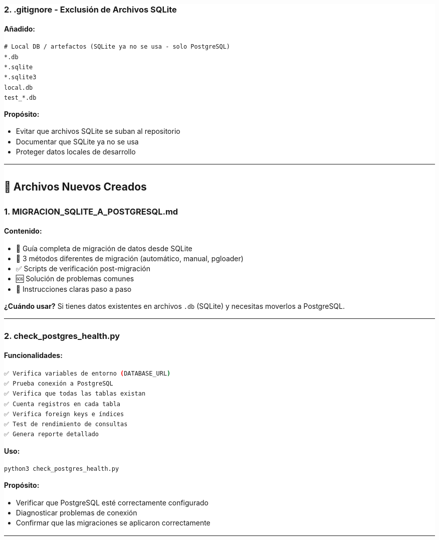 ### 2. **.gitignore** - Exclusión de Archivos SQLite

**Añadido:**
```gitignore
# Local DB / artefactos (SQLite ya no se usa - solo PostgreSQL)
*.db
*.sqlite
*.sqlite3
local.db
test_*.db
```

**Propósito:**
- Evitar que archivos SQLite se suban al repositorio
- Documentar que SQLite ya no se usa
- Proteger datos locales de desarrollo

---

## 📄 Archivos Nuevos Creados

### 1. **MIGRACION_SQLITE_A_POSTGRESQL.md**

**Contenido:**
- 📖 Guía completa de migración de datos desde SQLite
- 🔧 3 métodos diferentes de migración (automático, manual, pgloader)
- ✅ Scripts de verificación post-migración
- 🆘 Solución de problemas comunes
- 📝 Instrucciones claras paso a paso

**¿Cuándo usar?**
Si tienes datos existentes en archivos `.db` (SQLite) y necesitas moverlos a PostgreSQL.

---

### 2. **check_postgres_health.py**

**Funcionalidades:**
```bash
✅ Verifica variables de entorno (DATABASE_URL)
✅ Prueba conexión a PostgreSQL
✅ Verifica que todas las tablas existan
✅ Cuenta registros en cada tabla
✅ Verifica foreign keys e índices
✅ Test de rendimiento de consultas
✅ Genera reporte detallado
```

**Uso:**
```bash
python3 check_postgres_health.py
```

**Propósito:**
- Verificar que PostgreSQL esté correctamente configurado
- Diagnosticar problemas de conexión
- Confirmar que las migraciones se aplicaron correctamente

---